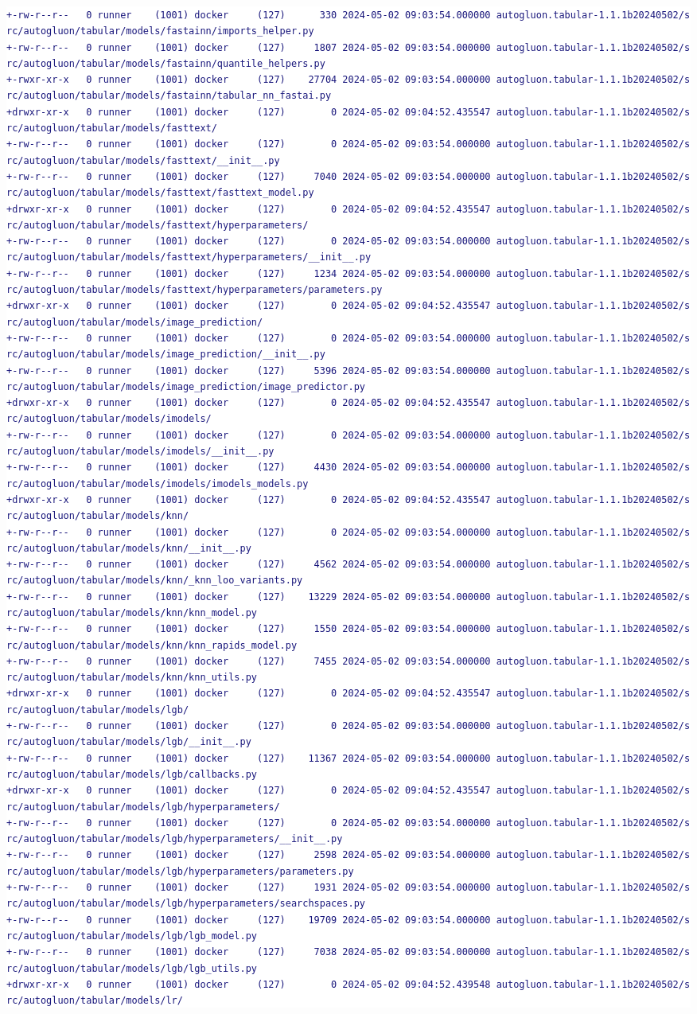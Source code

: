 ```diff
+-rw-r--r--   0 runner    (1001) docker     (127)      330 2024-05-02 09:03:54.000000 autogluon.tabular-1.1.1b20240502/src/autogluon/tabular/models/fastainn/imports_helper.py
+-rw-r--r--   0 runner    (1001) docker     (127)     1807 2024-05-02 09:03:54.000000 autogluon.tabular-1.1.1b20240502/src/autogluon/tabular/models/fastainn/quantile_helpers.py
+-rwxr-xr-x   0 runner    (1001) docker     (127)    27704 2024-05-02 09:03:54.000000 autogluon.tabular-1.1.1b20240502/src/autogluon/tabular/models/fastainn/tabular_nn_fastai.py
+drwxr-xr-x   0 runner    (1001) docker     (127)        0 2024-05-02 09:04:52.435547 autogluon.tabular-1.1.1b20240502/src/autogluon/tabular/models/fasttext/
+-rw-r--r--   0 runner    (1001) docker     (127)        0 2024-05-02 09:03:54.000000 autogluon.tabular-1.1.1b20240502/src/autogluon/tabular/models/fasttext/__init__.py
+-rw-r--r--   0 runner    (1001) docker     (127)     7040 2024-05-02 09:03:54.000000 autogluon.tabular-1.1.1b20240502/src/autogluon/tabular/models/fasttext/fasttext_model.py
+drwxr-xr-x   0 runner    (1001) docker     (127)        0 2024-05-02 09:04:52.435547 autogluon.tabular-1.1.1b20240502/src/autogluon/tabular/models/fasttext/hyperparameters/
+-rw-r--r--   0 runner    (1001) docker     (127)        0 2024-05-02 09:03:54.000000 autogluon.tabular-1.1.1b20240502/src/autogluon/tabular/models/fasttext/hyperparameters/__init__.py
+-rw-r--r--   0 runner    (1001) docker     (127)     1234 2024-05-02 09:03:54.000000 autogluon.tabular-1.1.1b20240502/src/autogluon/tabular/models/fasttext/hyperparameters/parameters.py
+drwxr-xr-x   0 runner    (1001) docker     (127)        0 2024-05-02 09:04:52.435547 autogluon.tabular-1.1.1b20240502/src/autogluon/tabular/models/image_prediction/
+-rw-r--r--   0 runner    (1001) docker     (127)        0 2024-05-02 09:03:54.000000 autogluon.tabular-1.1.1b20240502/src/autogluon/tabular/models/image_prediction/__init__.py
+-rw-r--r--   0 runner    (1001) docker     (127)     5396 2024-05-02 09:03:54.000000 autogluon.tabular-1.1.1b20240502/src/autogluon/tabular/models/image_prediction/image_predictor.py
+drwxr-xr-x   0 runner    (1001) docker     (127)        0 2024-05-02 09:04:52.435547 autogluon.tabular-1.1.1b20240502/src/autogluon/tabular/models/imodels/
+-rw-r--r--   0 runner    (1001) docker     (127)        0 2024-05-02 09:03:54.000000 autogluon.tabular-1.1.1b20240502/src/autogluon/tabular/models/imodels/__init__.py
+-rw-r--r--   0 runner    (1001) docker     (127)     4430 2024-05-02 09:03:54.000000 autogluon.tabular-1.1.1b20240502/src/autogluon/tabular/models/imodels/imodels_models.py
+drwxr-xr-x   0 runner    (1001) docker     (127)        0 2024-05-02 09:04:52.435547 autogluon.tabular-1.1.1b20240502/src/autogluon/tabular/models/knn/
+-rw-r--r--   0 runner    (1001) docker     (127)        0 2024-05-02 09:03:54.000000 autogluon.tabular-1.1.1b20240502/src/autogluon/tabular/models/knn/__init__.py
+-rw-r--r--   0 runner    (1001) docker     (127)     4562 2024-05-02 09:03:54.000000 autogluon.tabular-1.1.1b20240502/src/autogluon/tabular/models/knn/_knn_loo_variants.py
+-rw-r--r--   0 runner    (1001) docker     (127)    13229 2024-05-02 09:03:54.000000 autogluon.tabular-1.1.1b20240502/src/autogluon/tabular/models/knn/knn_model.py
+-rw-r--r--   0 runner    (1001) docker     (127)     1550 2024-05-02 09:03:54.000000 autogluon.tabular-1.1.1b20240502/src/autogluon/tabular/models/knn/knn_rapids_model.py
+-rw-r--r--   0 runner    (1001) docker     (127)     7455 2024-05-02 09:03:54.000000 autogluon.tabular-1.1.1b20240502/src/autogluon/tabular/models/knn/knn_utils.py
+drwxr-xr-x   0 runner    (1001) docker     (127)        0 2024-05-02 09:04:52.435547 autogluon.tabular-1.1.1b20240502/src/autogluon/tabular/models/lgb/
+-rw-r--r--   0 runner    (1001) docker     (127)        0 2024-05-02 09:03:54.000000 autogluon.tabular-1.1.1b20240502/src/autogluon/tabular/models/lgb/__init__.py
+-rw-r--r--   0 runner    (1001) docker     (127)    11367 2024-05-02 09:03:54.000000 autogluon.tabular-1.1.1b20240502/src/autogluon/tabular/models/lgb/callbacks.py
+drwxr-xr-x   0 runner    (1001) docker     (127)        0 2024-05-02 09:04:52.435547 autogluon.tabular-1.1.1b20240502/src/autogluon/tabular/models/lgb/hyperparameters/
+-rw-r--r--   0 runner    (1001) docker     (127)        0 2024-05-02 09:03:54.000000 autogluon.tabular-1.1.1b20240502/src/autogluon/tabular/models/lgb/hyperparameters/__init__.py
+-rw-r--r--   0 runner    (1001) docker     (127)     2598 2024-05-02 09:03:54.000000 autogluon.tabular-1.1.1b20240502/src/autogluon/tabular/models/lgb/hyperparameters/parameters.py
+-rw-r--r--   0 runner    (1001) docker     (127)     1931 2024-05-02 09:03:54.000000 autogluon.tabular-1.1.1b20240502/src/autogluon/tabular/models/lgb/hyperparameters/searchspaces.py
+-rw-r--r--   0 runner    (1001) docker     (127)    19709 2024-05-02 09:03:54.000000 autogluon.tabular-1.1.1b20240502/src/autogluon/tabular/models/lgb/lgb_model.py
+-rw-r--r--   0 runner    (1001) docker     (127)     7038 2024-05-02 09:03:54.000000 autogluon.tabular-1.1.1b20240502/src/autogluon/tabular/models/lgb/lgb_utils.py
+drwxr-xr-x   0 runner    (1001) docker     (127)        0 2024-05-02 09:04:52.439548 autogluon.tabular-1.1.1b20240502/src/autogluon/tabular/models/lr/
```